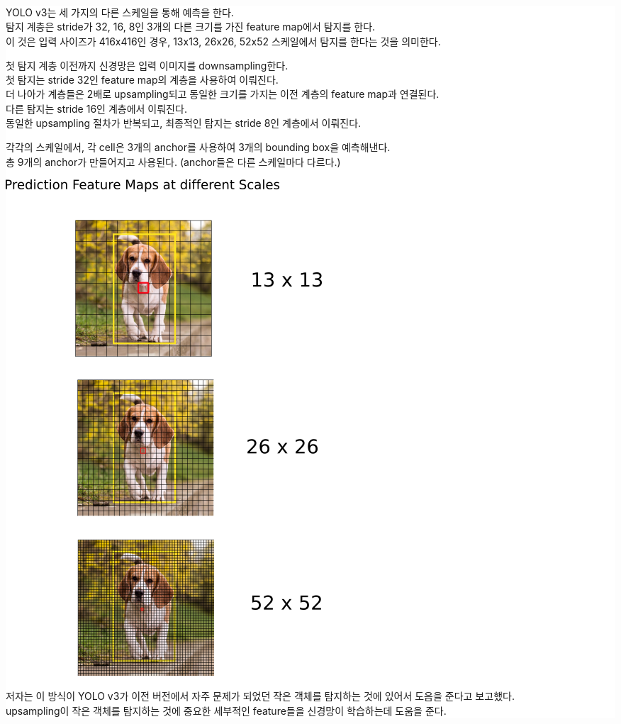 YOLO v3는 세 가지의 다른 스케일을 통해 예측을 한다.  
탐지 계층은 stride가 32, 16, 8인 3개의 다른 크기를 가진 feature map에서 탐지를 한다.  
이 것은 입력 사이즈가 416x416인 경우, 13x13, 26x26, 52x52 스케일에서 탐지를 한다는 것을 의미한다.  

첫 탐지 계층 이전까지 신경망은 입력 이미지를 downsampling한다.  
첫 탐지는 stride 32인 feature map의 계층을 사용하여 이뤄진다.  
더 나아가 계층들은 2배로 upsampling되고 동일한 크기를 가지는 이전 계층의 feature map과 연결된다.  
다른 탐지는 stride 16인 계층에서 이뤄진다.  
동일한 upsampling 절차가 반복되고, 최종적인 탐지는 stride 8인 계층에서 이뤄진다.  

각각의 스케일에서, 각 cell은 3개의 anchor를 사용하여 3개의 bounding box을 예측해낸다.  
총 9개의 anchor가 만들어지고 사용된다. (anchor들은 다른 스케일마다 다르다.)  

![](https://github.com/anywhere133/anywhere133.github.io/blob/master/_posts/picture/yolo_Scales-1.png?raw=true)

저자는 이 방식이 YOLO v3가 이전 버전에서 자주 문제가 되었던 작은 객체를 탐지하는 것에 있어서 도음을 준다고 보고했다.  
upsampling이 작은 객체를 탐지하는 것에 중요한 세부적인 feature들을 신경망이 학습하는데 도움을 준다.  
